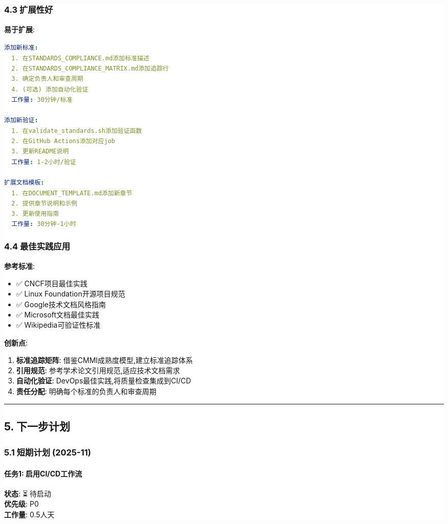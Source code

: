 ### 4.3 扩展性好

**易于扩展**:

```yaml
添加新标准:
  1. 在STANDARDS_COMPLIANCE.md添加标准描述
  2. 在STANDARDS_COMPLIANCE_MATRIX.md添加追踪行
  3. 确定负责人和审查周期
  4. (可选) 添加自动化验证
  工作量: 30分钟/标准
  
添加新验证:
  1. 在validate_standards.sh添加验证函数
  2. 在GitHub Actions添加对应job
  3. 更新README说明
  工作量: 1-2小时/验证
  
扩展文档模板:
  1. 在DOCUMENT_TEMPLATE.md添加新章节
  2. 提供章节说明和示例
  3. 更新使用指南
  工作量: 30分钟-1小时
```

### 4.4 最佳实践应用

**参考标准**:

- ✅ CNCF项目最佳实践
- ✅ Linux Foundation开源项目规范
- ✅ Google技术文档风格指南
- ✅ Microsoft文档最佳实践
- ✅ Wikipedia可验证性标准

**创新点**:

1. **标准追踪矩阵**: 借鉴CMMI成熟度模型,建立标准追踪体系
2. **引用规范**: 参考学术论文引用规范,适应技术文档需求
3. **自动化验证**: DevOps最佳实践,将质量检查集成到CI/CD
4. **责任分配**: 明确每个标准的负责人和审查周期

---

## 5. 下一步计划

### 5.1 短期计划 (2025-11)

#### 任务1: 启用CI/CD工作流

**状态**: ⏳ 待启动  
**优先级**: P0  
**工作量**: 0.5人天  
